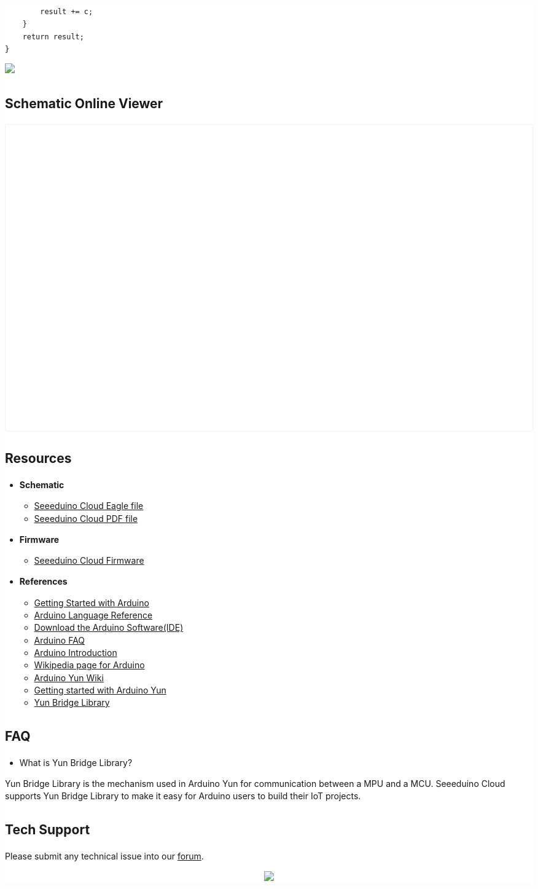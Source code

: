 ```
        result += c;
    }
    return result;
}

```

![](https://raw.githubusercontent.com/SeeedDocument/Seeeduino_Cloud/master/img/500px-SeeeduinoCloud_Sketch_USB.png)


## Schematic Online Viewer

<div class="altium-ecad-viewer" data-project-src="https://github.com/SeeedDocument/Seeeduino_Cloud/raw/master/res/Seeeduino_Cloud_v1.0.zip" style="border-radius: 0px 0px 4px 4px; height: 500px; border-style: solid; border-width: 1px; border-color: rgb(241, 241, 241); overflow: hidden; max-width: 1280px; max-height: 700px; box-sizing: border-box;" />
</div>


## Resources

* **Schematic**
    * [Seeeduino Cloud Eagle file](https://files.seeedstudio.com/wiki/Seeeduino_Cloud/res/Seeeduino_Cloud_v1.0.zip)
    * [Seeeduino Cloud PDF file](https://files.seeedstudio.com/wiki/Seeeduino_Cloud/res/Seeeduino_Cloud_PDF.pdf)

* **Firmware**
    * [Seeeduino Cloud Firmware](http://www.dragino.com/downloads/index.php?dir=motherboards/ms14/Firmware/Yun/Newest_Firmware/)

* **References**
    * [Getting Started with Arduino](https://www.arduino.cc/en/Guide/HomePage)
    * [Arduino Language Reference](https://www.arduino.cc/en/Reference/HomePage)
    * [Download the Arduino Software(IDE)](https://www.arduino.cc/en/Main/Software)
    * [Arduino FAQ](https://www.arduino.cc/en/Main/FAQ)
    * [Arduino Introduction](https://www.arduino.cc/en/guide/introduction)
    * [Wikipedia page for Arduino](https://en.wikipedia.org/wiki/Arduino)
    * [Arduino Yun Wiki](https://www.arduino.cc/en/Main/ArduinoBoardYun)
    * [Getting started with Arduino Yun](https://www.arduino.cc/en/Guide/ArduinoYun#toc2)
    * [Yun Bridge Library](https://www.arduino.cc/en/Reference/YunBridgeLibrary)


## FAQ

* What is Yun Bridge Library?

Yun Bridge Library is the mechanism used in Arduino Yun for communication between a MPU and a MCU. Seeeduino Cloud supports Yun Bridge Library to make it easy for Arduino users to build their IoT projects.

## Tech Support
Please submit any technical issue into our [forum](http://forum.seeedstudio.com/). <br /><p style="text-align:center"><a href="https://www.seeedstudio.com/act-4.html?utm_source=wiki&utm_medium=wikibanner&utm_campaign=newproducts" target="_blank"><img src="https://files.seeedstudio.com/wiki/Wiki_Banner/new_product.jpg" /></a></p>